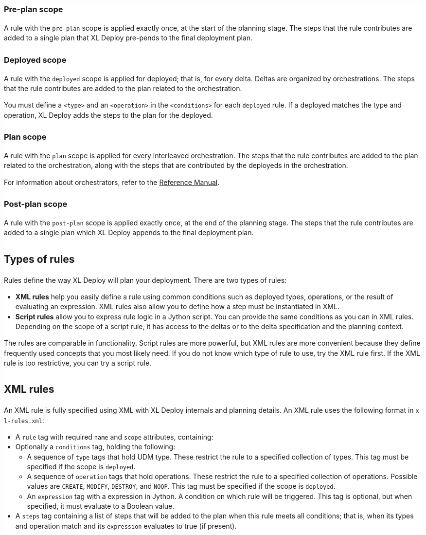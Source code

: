 ### Pre-plan scope

A rule with the `pre-plan` scope is applied exactly once, at the start of the planning stage. The steps that the rule contributes are added to a single plan that XL Deploy pre-pends to the final deployment plan.

### Deployed scope

A rule with the `deployed` scope is applied for deployed; that is, for every delta. Deltas are organized by orchestrations. The steps that the rule contributes are added to the plan related to the orchestration.

You must define a `<type>` and an `<operation>` in the `<conditions>` for each `deployed` rule. If a deployed matches the type and operation, XL Deploy adds the steps to the plan for the deployed.

### Plan scope

A rule with the `plan` scope is applied for every interleaved orchestration. The steps that the rule contributes are added to the plan related to the orchestration, along with the steps that are contributed by the deployeds in the orchestration.

For information about orchestrators, refer to the [Reference Manual](referencemanual.html#orchestrators).

### Post-plan scope

A rule with the `post-plan` scope is applied exactly once, at the end of the planning stage. The steps that the rule contributes are added to a single plan which XL Deploy appends to the final deployment plan.

## Types of rules

Rules define the way XL Deploy will plan your deployment. There are two types of rules:

* **XML rules** help you easily define a rule using common conditions such as deployed types, operations, or the result of evaluating an expression. XML rules also allow you to define how a step must be instantiated in XML.
* **Script rules** allow you to express rule logic in a Jython script. You can provide the same conditions as you can in XML rules. Depending on the scope of a script rule, it has access to the deltas or to the delta specification and the planning context.

The rules are comparable in functionality. Script rules are more powerful, but XML rules are more convenient because they define frequently used concepts that you most likely need. If you do not know which type of rule to use, try the XML rule first. If the XML rule is too restrictive, you can try a script rule.

## XML rules

An XML rule is fully specified using XML with XL Deploy internals and planning details. An XML rule uses the following format in `xl-rules.xml`:

 * A `rule` tag with required `name` and `scope` attributes, containing:
 * Optionally a `conditions` tag, holding the following:
    * A sequence of `type` tags that hold UDM type. These restrict the rule to a specified collection of types. This tag must be specified if the scope is `deployed`.   
    * A sequence of `operation` tags that hold operations. These restrict the rule to a specified collection of operations. Possible values are `CREATE`, `MODIFY`, `DESTROY`, and `NOOP`. This tag must be specified if the scope is `deployed`.   
    * An `expression` tag with a expression in Jython. A condition on which rule will be triggered. This tag is optional, but when specified, it must evaluate to a Boolean value. 
 * A `steps` tag containing a list of steps that will be added to the plan when this rule meets all conditions; that is, when its types and operation match and its `expression` evaluates to true (if present).
 